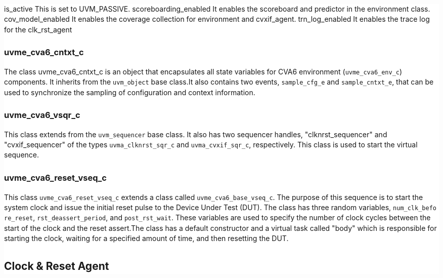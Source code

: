  <tr>
  <td>is_active
  </td>
  <td>This is set to UVM_PASSIVE.
  </td>
 </tr>
 <tr>
  <td>scoreboarding_enabled
  </td>
  <td> It enables the scoreboard and predictor in the environment class.
  </td>
 </tr>
 <tr>
  <td>cov_model_enabled
  </td>
  <td> It enables the coverage collection for environment and cvxif_agent.
  </td>
 </tr>
 <tr>
  <td>trn_log_enabled
  </td>
  <td> It enables the trace log for the clk_rst_agent
  </td>
 </tr>
</table>

### uvme_cva6_cntxt_c

The class uvme_cva6_cntxt_c is an object that encapsulates all state variables for CVA6 environment (`uvme_cva6_env_c`) components. It inherits from the `uvm_object` base class.It also contains two events, `sample_cfg_e` and `sample_cntxt_e`, that can be used to synchronize the sampling of configuration and context information.

### uvme_cva6_vsqr_c

This class extends from the `uvm_sequencer` base class. It also has two sequencer handles, "clknrst_sequencer" and "cvxif_sequencer" of the types `uvma_clknrst_sqr_c` and `uvma_cvxif_sqr_c`, respectively. This class is used to start the virtual sequence.

### uvme_cva6_reset_vseq_c

This class `uvme_cva6_reset_vseq_c` extends a class called `uvme_cva6_base_vseq_c`. The purpose of this sequence is to start the system clock and issue the initial reset pulse to the Device Under Test (DUT). The class has three random variables, `num_clk_before_reset`,  `rst_deassert_period`, and `post_rst_wait`. These variables are used to specify the number of clock cycles between the start of the clock and the reset assert.The class has a default constructor and a virtual task called "body" which is responsible for starting the clock, waiting for a specified amount of time, and then resetting the DUT.

## Clock & Reset Agent
